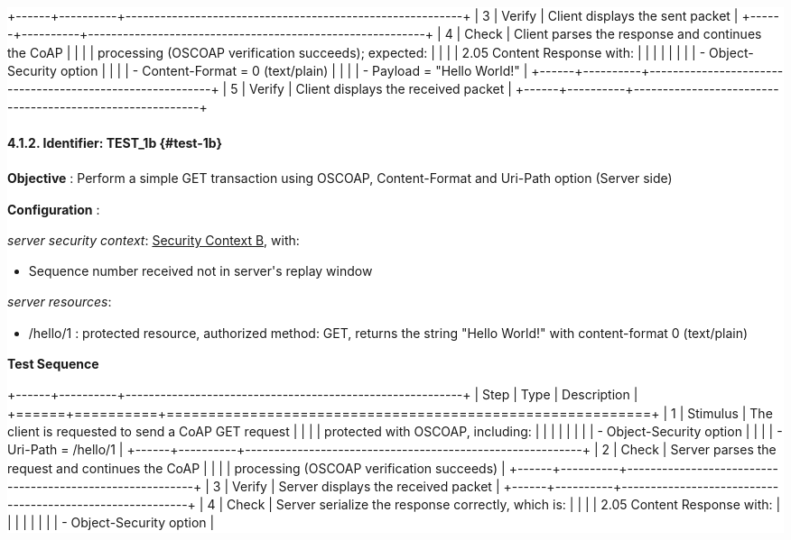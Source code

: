 +------+----------+----------------------------------------------------------+
| 3    | Verify   | Client displays the sent packet                          |
+------+----------+----------------------------------------------------------+
| 4    | Check    | Client parses the response and continues the CoAP        |
|      |          | processing (OSCOAP verification succeeds); expected:     |
|      |          | 2.05 Content Response with:                              |
|      |          |                                                          |
|      |          | - Object-Security option                                 |
|      |          | - Content-Format = 0 (text/plain)                        |
|      |          | - Payload = "Hello World!"                               |
+------+----------+----------------------------------------------------------+
| 5    | Verify   | Client displays the received packet                      |
+------+----------+----------------------------------------------------------+

#### 4.1.2. Identifier: TEST_1b {#test-1b}

**Objective** : Perform a simple GET transaction using OSCOAP, Content-Format and Uri-Path option (Server side)

**Configuration** :

_server security context_: 
[Security Context B](#server-sec), with:

* Sequence number received not in server's replay window

_server resources_:

* /hello/1 : protected resource, authorized method: GET, returns the string "Hello World!" with content-format 0 (text/plain)

**Test Sequence**

+------+----------+----------------------------------------------------------+
| Step | Type     | Description                                              |
+======+==========+==========================================================+
| 1    | Stimulus | The client is requested to send a CoAP GET request       |
|      |          | protected with OSCOAP, including:                        |
|      |          |                                                          |
|      |          | - Object-Security option                                 |
|      |          | - Uri-Path = /hello/1                                    |
+------+----------+----------------------------------------------------------+
| 2    | Check    | Server parses the request and continues the CoAP         |
|      |          | processing (OSCOAP verification succeeds)                |
+------+----------+----------------------------------------------------------+
| 3    | Verify   | Server displays the received packet                      |
+------+----------+----------------------------------------------------------+
| 4    | Check    | Server serialize the response correctly, which is:       |
|      |          | 2.05 Content Response with:                              |
|      |          |                                                          |
|      |          | - Object-Security option                                 |